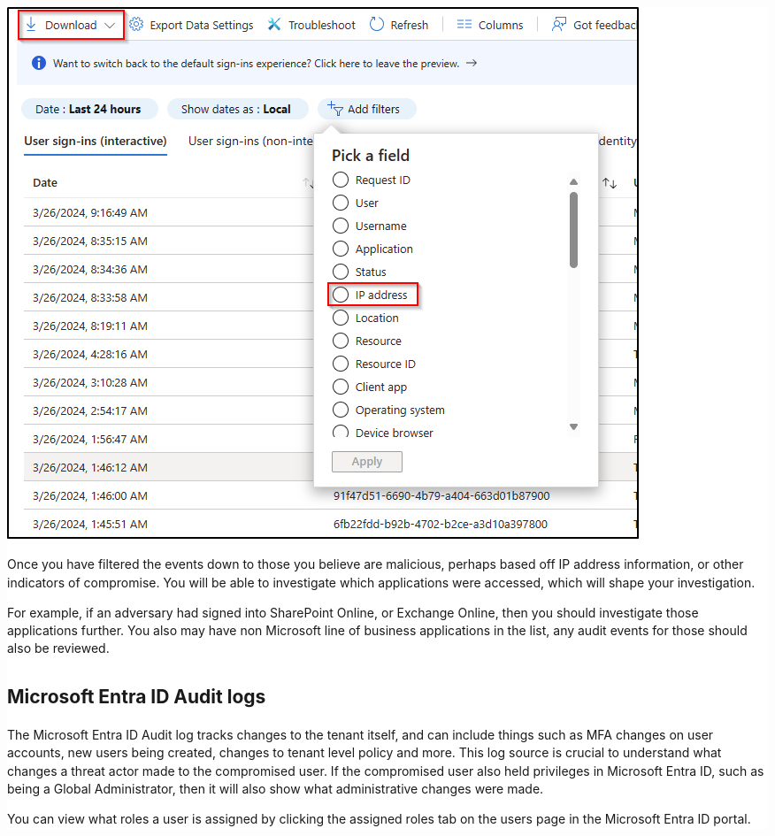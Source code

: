 ![Filtering and downloading sign-in logs](images/user-signin-download.png)

Once you have filtered the events down to those you believe are malicious, perhaps based off IP address information, or other indicators of compromise. You will be able to investigate which applications were accessed, which will shape your investigation.

For example, if an adversary had signed into SharePoint Online, or Exchange Online, then you should investigate those applications further. You also may have non Microsoft line of business applications in the list, any audit events for those should also be reviewed.

## Microsoft Entra ID Audit logs

The Microsoft Entra ID Audit log tracks changes to the tenant itself, and can include things such as MFA changes on user accounts, new users being created, changes to tenant level policy and more. This log source is crucial to understand what changes a threat actor made to the compromised user. If the compromised user also held privileges in Microsoft Entra ID, such as being a Global Administrator, then it will also show what administrative changes were made.

You can view what roles a user is assigned by clicking the assigned roles tab on the users page in the Microsoft Entra ID portal.
